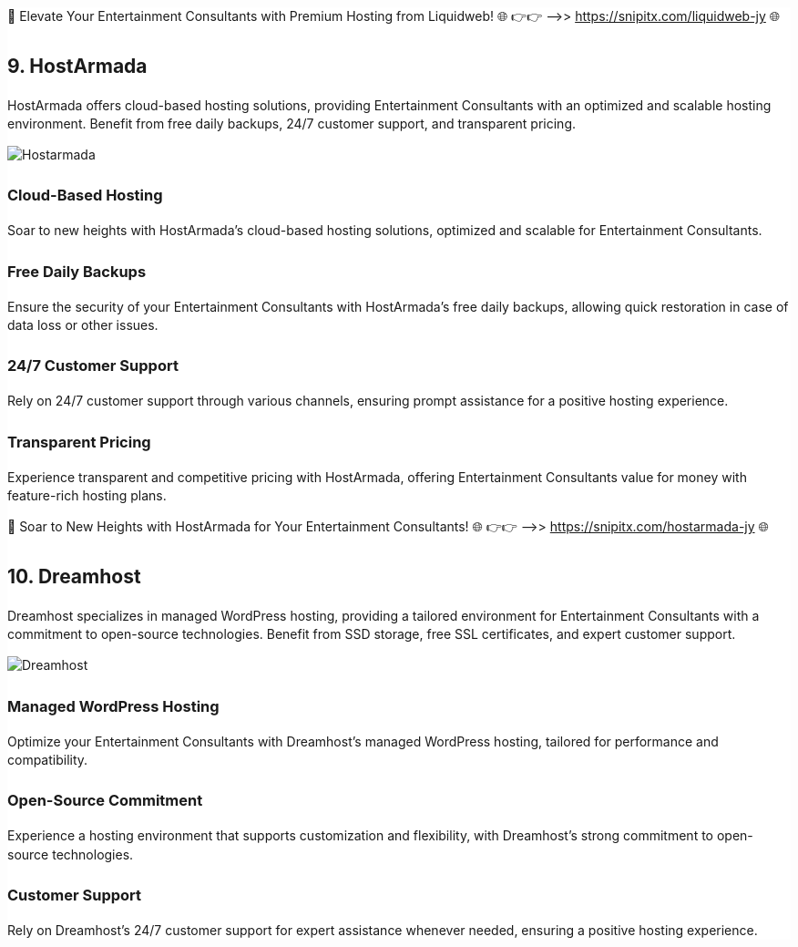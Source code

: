 🚀 Elevate Your Entertainment Consultants with Premium Hosting from Liquidweb! 🌐
👉👉 -->> https://snipitx.com/liquidweb-jy 🌐

## 9. HostArmada

HostArmada offers cloud-based hosting solutions, providing Entertainment Consultants with an optimized and scalable hosting environment. Benefit from free daily backups, 24/7 customer support, and transparent pricing.

![Hostarmada](https://i.imgur.com/KFbdf3o.jpeg "Hostarmada Hosting")

### Cloud-Based Hosting
Soar to new heights with HostArmada’s cloud-based hosting solutions, optimized and scalable for Entertainment Consultants.

### Free Daily Backups
Ensure the security of your Entertainment Consultants with HostArmada’s free daily backups, allowing quick restoration in case of data loss or other issues.

### 24/7 Customer Support
Rely on 24/7 customer support through various channels, ensuring prompt assistance for a positive hosting experience.

### Transparent Pricing
Experience transparent and competitive pricing with HostArmada, offering Entertainment Consultants value for money with feature-rich hosting plans.

🚀 Soar to New Heights with HostArmada for Your Entertainment Consultants! 🌐
👉👉 -->> https://snipitx.com/hostarmada-jy 🌐

## 10. Dreamhost

Dreamhost specializes in managed WordPress hosting, providing a tailored environment for Entertainment Consultants with a commitment to open-source technologies. Benefit from SSD storage, free SSL certificates, and expert customer support.

![Dreamhost](https://i.imgur.com/rXIg8ip.jpeg "Dreamhost Hosting")

### Managed WordPress Hosting
Optimize your Entertainment Consultants with Dreamhost’s managed WordPress hosting, tailored for performance and compatibility.

### Open-Source Commitment
Experience a hosting environment that supports customization and flexibility, with Dreamhost’s strong commitment to open-source technologies.

### Customer Support
Rely on Dreamhost’s 24/7 customer support for expert assistance whenever needed, ensuring a positive hosting experience.
